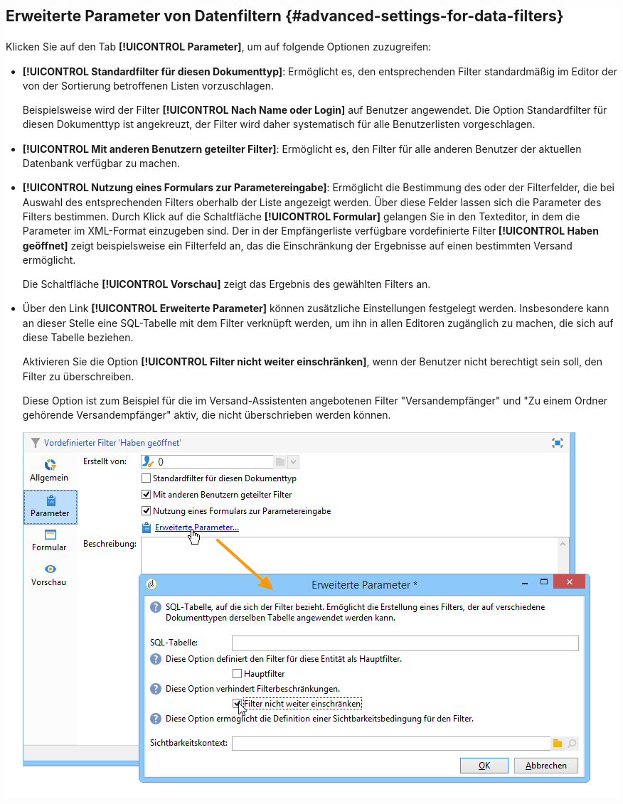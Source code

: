 ## Erweiterte Parameter von Datenfiltern {#advanced-settings-for-data-filters}

Klicken Sie auf den Tab **[!UICONTROL Parameter]**, um auf folgende Optionen zuzugreifen:

* **[!UICONTROL Standardfilter für diesen Dokumenttyp]**: Ermöglicht es, den entsprechenden Filter standardmäßig im Editor der von der Sortierung betroffenen Listen vorzuschlagen.

   Beispielsweise wird der Filter **[!UICONTROL Nach Name oder Login]** auf Benutzer angewendet. Die Option Standardfilter für diesen Dokumenttyp ist angekreuzt, der Filter wird daher systematisch für alle Benutzerlisten vorgeschlagen.

* **[!UICONTROL Mit anderen Benutzern geteilter Filter]**: Ermöglicht es, den Filter für alle anderen Benutzer der aktuellen Datenbank verfügbar zu machen.
* **[!UICONTROL Nutzung eines Formulars zur Parametereingabe]**: Ermöglicht die Bestimmung des oder der Filterfelder, die bei Auswahl des entsprechenden Filters oberhalb der Liste angezeigt werden. Über diese Felder lassen sich die Parameter des Filters bestimmen. Durch Klick auf die Schaltfläche **[!UICONTROL Formular]** gelangen Sie in den Texteditor, in dem die Parameter im XML-Format einzugeben sind. Der in der Empfängerliste verfügbare vordefinierte Filter **[!UICONTROL Haben geöffnet]** zeigt beispielsweise ein Filterfeld an, das die Einschränkung der Ergebnisse auf einen bestimmten Versand ermöglicht.

   Die Schaltfläche **[!UICONTROL Vorschau]** zeigt das Ergebnis des gewählten Filters an.

* Über den Link **[!UICONTROL Erweiterte Parameter]** können zusätzliche Einstellungen festgelegt werden. Insbesondere kann an dieser Stelle eine SQL-Tabelle mit dem Filter verknüpft werden, um ihn in allen Editoren zugänglich zu machen, die sich auf diese Tabelle beziehen.

   Aktivieren Sie die Option **[!UICONTROL Filter nicht weiter einschränken]**, wenn der Benutzer nicht berechtigt sein soll, den Filter zu überschreiben.

   Diese Option ist zum Beispiel für die im Versand-Assistenten angebotenen Filter &quot;Versandempfänger&quot; und &quot;Zu einem Ordner gehörende Versandempfänger&quot; aktiv, die nicht überschrieben werden können.

   ![](assets/s_ncs_user_filter_advanced_param.png)

